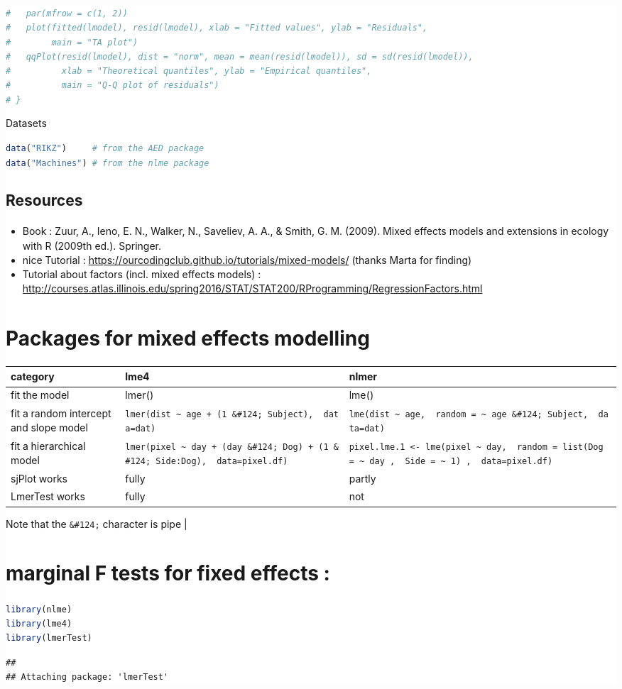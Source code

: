 ``` r
#   par(mfrow = c(1, 2))
#   plot(fitted(lmodel), resid(lmodel), xlab = "Fitted values", ylab = "Residuals", 
#        main = "TA plot")
#   qqPlot(resid(lmodel), dist = "norm", mean = mean(resid(lmodel)), sd = sd(resid(lmodel)),
#          xlab = "Theoretical quantiles", ylab = "Empirical quantiles",
#          main = "Q-Q plot of residuals")
# }
```

Datasets

``` r
data("RIKZ")     # from the AED package
data("Machines") # from the nlme package
```

## Resources

- Book : Zuur, A., Ieno, E. N., Walker, N., Saveliev, A. A., &
  Smith, G. M. (2009). Mixed effects models and extensions in ecology
  with R (2009th ed.). Springer.
- nice Tutorial :
  <https://ourcodingclub.github.io/tutorials/mixed-models/> (thanks
  Marta for finding)
- Tutorial about factors (incl. mixed effects models) :
  <http://courses.atlas.illinois.edu/spring2016/STAT/STAT200/RProgramming/RegressionFactors.html>

# Packages for mixed effects modelling

| category                               | lme4                                                                         | nlmer                                                                                         |
|:---------------------------------------|:-----------------------------------------------------------------------------|:----------------------------------------------------------------------------------------------|
| fit the model                          | lmer()                                                                       | lme()                                                                                         |
| fit a random intercept and slope model | `lmer(dist ~ age + (1 &#124; Subject),  data=dat)`                           | `lme(dist ~ age,  random = ~ age &#124; Subject,  data=dat)`                                  |
| fit a hierarchical model               | `lmer(pixel ~ day + (day &#124; Dog) + (1 &#124; Side:Dog),  data=pixel.df)` | `pixel.lme.1 <- lme(pixel ~ day,  random = list(Dog = ~ day ,  Side = ~ 1) ,  data=pixel.df)` |
| sjPlot works                           | fully                                                                        | partly                                                                                        |
| LmerTest works                         | fully                                                                        | not                                                                                           |

Note that the `&#124;` character is pipe \|

# marginal F tests for fixed effects :

``` r
library(nlme)
library(lme4)
library(lmerTest)
```

    ## 
    ## Attaching package: 'lmerTest'
